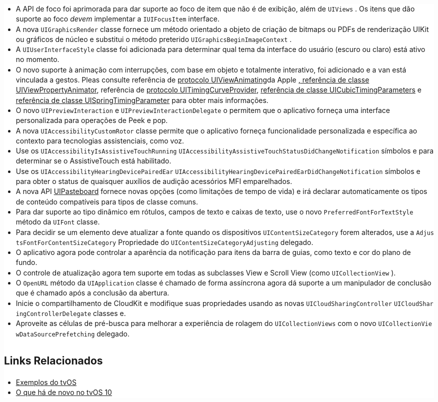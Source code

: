 - A API de foco foi aprimorada para dar suporte ao foco de item que não é de exibição, além de `UIViews` . Os itens que dão suporte ao foco _devem_ implementar a `IUIFocusItem` interface.
- A nova `UIGraphicsRender` classe fornece um método orientado a objeto de criação de bitmaps ou PDFs de renderização UIKit ou gráficos de núcleo e substitui o método preterido `UIGraphicsBeginImageContext` .
- A `UIUserInterfaceStyle` classe foi adicionada para determinar qual tema da interface do usuário (escuro ou claro) está ativo no momento.
- O novo suporte à animação com interrupções, com base em objeto e totalmente interativo, foi adicionado e a van está vinculada a gestos. Pleas consulte referência de [protocolo UIViewAnimating](https://developer.apple.com/reference/uikit/uiviewanimating)da Apple [, referência de classe UIViewPropertyAnimator](https://developer.apple.com/reference/uikit/uiviewpropertyanimator), referência de [protocolo UITimingCurveProvider](https://developer.apple.com/reference/uikit/uitimingcurveprovider), [referência de classe UICubicTimingParameters](https://developer.apple.com/reference/uikit/uicubictimingparameters) e [referência de classe UISpringTimingParameter](https://developer.apple.com/reference/uikit/uispringtimingparameters) para obter mais informações.
- O novo `UIPreviewInteraction` e `UIPreviewInteractionDelegate` o permitem que o aplicativo forneça uma interface personalizada para operações de Peek e pop.
- A nova `UIAccessibilityCustomRotor` classe permite que o aplicativo forneça funcionalidade personalizada e específica ao contexto para tecnologias assistenciais, como voz.
- Use os `UIAccessibilityIsAssistiveTouchRunning` `UIAccessibilityAssistiveTouchStatusDidChangeNotification` símbolos e para determinar se o AssistiveTouch está habilitado.
- Use os `UIAccessibilityHearingDevicePairedEar` `UIAccessibilityHearingDevicePairedEarDidChangeNotification` símbolos e para obter o status de quaisquer auxílios de audição acessórios MFI emparelhados.
- A nova API [UIPasteboard](https://developer.apple.com/reference/uikit/uipasteboard) fornece novas opções (como limitações de tempo de vida) e irá declarar automaticamente os tipos de conteúdo compatíveis para tipos de classe comuns.
- Para dar suporte ao tipo dinâmico em rótulos, campos de texto e caixas de texto, use o novo `PreferredFontForTextStyle` método da `UIFont` classe.
- Para decidir se um elemento deve atualizar a fonte quando os dispositivos `UIContentSizeCategory` forem alterados, use a `AdjustsFontForContentSizeCategory` Propriedade do `UIContentSizeCategoryAdjusting` delegado.
- O aplicativo agora pode controlar a aparência da notificação para itens da barra de guias, como texto e cor do plano de fundo.
- O controle de atualização agora tem suporte em todas as subclasses View e Scroll View (como `UICollectionView` ).
- O `OpenURL` método da `UIApplication` classe é chamado de forma assíncrona agora dá suporte a um manipulador de conclusão que é chamado após a conclusão da abertura.
- Inicie o compartilhamento de CloudKit e modifique suas propriedades usando as novas `UICloudSharingController` `UICloudSharingControllerDelegate` classes e.
- Aproveite as células de pré-busca para melhorar a experiência de rolagem do `UICollectionViews` com o novo `UICollectionViewDataSourcePrefetching` delegado.

## <a name="related-links"></a>Links Relacionados

- [Exemplos do tvOS](/samples/browse/?products=xamarin&term=Xamarin.iOS%2btvOS)
- [O que há de novo no tvOS 10](https://developer.apple.com/library/prerelease/content/releasenotes/General/WhatsNewinTVOS/Articles/tvOS10.html#//apple_ref/doc/uid/TP40017259-SW1)